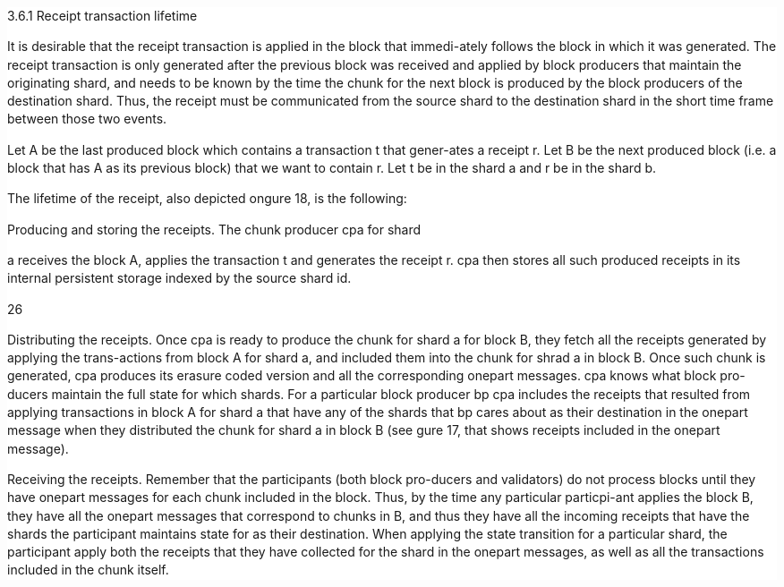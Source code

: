  

3.6.1  Receipt transaction lifetime

 

It is desirable that the receipt transaction is applied in the block that immedi-ately follows the block in which it was generated. The receipt transaction is only generated after the previous block was received and applied by block producers that maintain the originating shard, and needs to be known by the time the chunk for the next block is produced by the block producers of the destination shard. Thus, the receipt must be communicated from the source shard to the destination shard in the short time frame between those two events.

 

Let A be the last produced block which contains a transaction t that gener-ates a receipt r. Let B be the next produced block (i.e. a block that has A as its previous block) that we want to contain r. Let t be in the shard a and r be in the shard b.

 

The lifetime of the receipt, also depicted ongure 18, is the following:

Producing and storing the receipts. The chunk producer cpa for shard

 

a receives the block A, applies the transaction t and generates the receipt r. cpa then stores all such produced receipts in its internal persistent storage indexed by the source shard id.



 

 

26



 

 

 

 

 

Distributing the receipts. Once cpa is ready to produce the chunk for shard a for block B, they fetch all the receipts generated by applying the trans-actions from block A for shard a, and included them into the chunk for shrad a in block B. Once such chunk is generated, cpa produces its erasure coded version and all the corresponding onepart messages. cpa knows what block pro-ducers maintain the full state for which shards. For a particular block producer bp cpa includes the receipts that resulted from applying transactions in block A for shard a that have any of the shards that bp cares about as their destination in the onepart message when they distributed the chunk for shard a in block B (see gure 17, that shows receipts included in the onepart message).

 

Receiving the receipts. Remember that the participants (both block pro-ducers and validators) do not process blocks until they have onepart messages for each chunk included in the block. Thus, by the time any particular particpi-ant applies the block B, they have all the onepart messages that correspond to chunks in B, and thus they have all the incoming receipts that have the shards the participant maintains state for as their destination. When applying the state transition for a particular shard, the participant apply both the receipts that they have collected for the shard in the onepart messages, as well as all the transactions included in the chunk itself.
